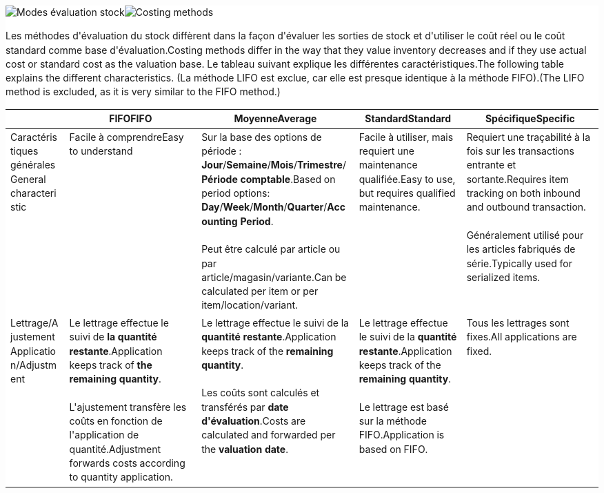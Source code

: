  <span data-ttu-id="4872a-141">![Modes évaluation stock](media/design_details_inventory_costing_7_costing_methods.png "design_details_inventory_costing_7_costing_methods")</span><span class="sxs-lookup"><span data-stu-id="4872a-141">![Costing methods](media/design_details_inventory_costing_7_costing_methods.png "design_details_inventory_costing_7_costing_methods")</span></span>  

 <span data-ttu-id="4872a-142">Les méthodes d'évaluation du stock diffèrent dans la façon d'évaluer les sorties de stock et d'utiliser le coût réel ou le coût standard comme base d'évaluation.</span><span class="sxs-lookup"><span data-stu-id="4872a-142">Costing methods differ in the way that they value inventory decreases and if they use actual cost or standard cost as the valuation base.</span></span> <span data-ttu-id="4872a-143">Le tableau suivant explique les différentes caractéristiques.</span><span class="sxs-lookup"><span data-stu-id="4872a-143">The following table explains the different characteristics.</span></span> <span data-ttu-id="4872a-144">(La méthode LIFO est exclue, car elle est presque identique à la méthode FIFO).</span><span class="sxs-lookup"><span data-stu-id="4872a-144">(The LIFO method is excluded, as it is very similar to the FIFO method.)</span></span>  

||<span data-ttu-id="4872a-145">FIFO</span><span class="sxs-lookup"><span data-stu-id="4872a-145">FIFO</span></span>|<span data-ttu-id="4872a-146">Moyenne</span><span class="sxs-lookup"><span data-stu-id="4872a-146">Average</span></span>|<span data-ttu-id="4872a-147">Standard</span><span class="sxs-lookup"><span data-stu-id="4872a-147">Standard</span></span>|<span data-ttu-id="4872a-148">Spécifique</span><span class="sxs-lookup"><span data-stu-id="4872a-148">Specific</span></span>|  
|-|----------|-------------|--------------|--------------|  
|<span data-ttu-id="4872a-149">Caractéristiques générales</span><span class="sxs-lookup"><span data-stu-id="4872a-149">General characteristic</span></span>|<span data-ttu-id="4872a-150">Facile à comprendre</span><span class="sxs-lookup"><span data-stu-id="4872a-150">Easy to understand</span></span>|<span data-ttu-id="4872a-151">Sur la base des options de période : **Jour**/**Semaine**/**Mois**/**Trimestre**/**Période comptable**.</span><span class="sxs-lookup"><span data-stu-id="4872a-151">Based on period options: **Day**/**Week**/**Month**/**Quarter**/**Accounting Period**.</span></span><br /><br /> <span data-ttu-id="4872a-152">Peut être calculé par article ou par article/magasin/variante.</span><span class="sxs-lookup"><span data-stu-id="4872a-152">Can be calculated per item or per item/location/variant.</span></span>|<span data-ttu-id="4872a-153">Facile à utiliser, mais requiert une maintenance qualifiée.</span><span class="sxs-lookup"><span data-stu-id="4872a-153">Easy to use, but requires qualified maintenance.</span></span>|<span data-ttu-id="4872a-154">Requiert une traçabilité à la fois sur les transactions entrante et sortante.</span><span class="sxs-lookup"><span data-stu-id="4872a-154">Requires item tracking on both inbound and outbound transaction.</span></span><br /><br /> <span data-ttu-id="4872a-155">Généralement utilisé pour les articles fabriqués de série.</span><span class="sxs-lookup"><span data-stu-id="4872a-155">Typically used for serialized items.</span></span>|  
|<span data-ttu-id="4872a-156">Lettrage/Ajustement</span><span class="sxs-lookup"><span data-stu-id="4872a-156">Application/Adjustment</span></span>|<span data-ttu-id="4872a-157">Le lettrage effectue le suivi de **la quantité restante**.</span><span class="sxs-lookup"><span data-stu-id="4872a-157">Application keeps track of **the remaining quantity**.</span></span><br /><br /> <span data-ttu-id="4872a-158">L'ajustement transfère les coûts en fonction de l'application de quantité.</span><span class="sxs-lookup"><span data-stu-id="4872a-158">Adjustment forwards costs according to quantity application.</span></span>|<span data-ttu-id="4872a-159">Le lettrage effectue le suivi de la **quantité restante**.</span><span class="sxs-lookup"><span data-stu-id="4872a-159">Application keeps track of the **remaining quantity**.</span></span><br /><br /> <span data-ttu-id="4872a-160">Les coûts sont calculés et transférés par **date d'évaluation**.</span><span class="sxs-lookup"><span data-stu-id="4872a-160">Costs are calculated and forwarded per the **valuation date**.</span></span>|<span data-ttu-id="4872a-161">Le lettrage effectue le suivi de la **quantité restante**.</span><span class="sxs-lookup"><span data-stu-id="4872a-161">Application keeps track of the **remaining quantity**.</span></span><br /><br /> <span data-ttu-id="4872a-162">Le lettrage est basé sur la méthode FIFO.</span><span class="sxs-lookup"><span data-stu-id="4872a-162">Application is based on FIFO.</span></span>|<span data-ttu-id="4872a-163">Tous les lettrages sont fixes.</span><span class="sxs-lookup"><span data-stu-id="4872a-163">All applications are fixed.</span></span>|  